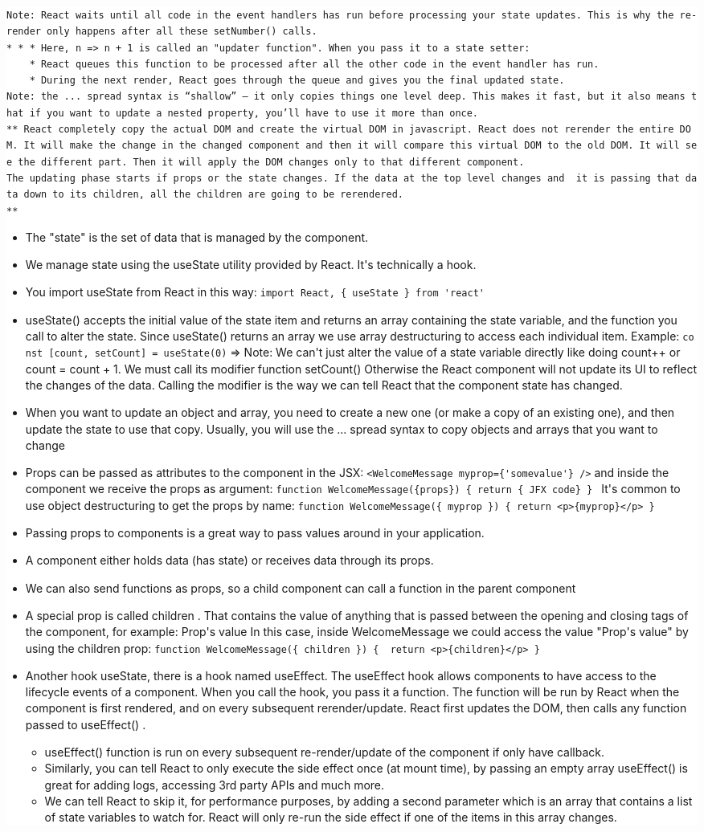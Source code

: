     Note: React waits until all code in the event handlers has run before processing your state updates. This is why the re-render only happens after all these setNumber() calls.
    * * * Here, n => n + 1 is called an "updater function". When you pass it to a state setter:
        * React queues this function to be processed after all the other code in the event handler has run.
        * During the next render, React goes through the queue and gives you the final updated state.
    Note: the ... spread syntax is “shallow” — it only copies things one level deep. This makes it fast, but it also means that if you want to update a nested property, you’ll have to use it more than once.
    ** React completely copy the actual DOM and create the virtual DOM in javascript. React does not rerender the entire DOM. It will make the change in the changed component and then it will compare this virtual DOM to the old DOM. It will see the different part. Then it will apply the DOM changes only to that different component.   
    The updating phase starts if props or the state changes. If the data at the top level changes and  it is passing that data down to its children, all the children are going to be rerendered.
    **

- The "state" is the set of data that is managed by the component.
- We manage state using the useState utility provided by React. It's technically a hook. 
- You import useState from React in this way:  `import React, { useState } from 'react'`
- useState() accepts the initial value of the state item and returns an array containing the state variable, and
    the function you call to alter the state. Since useState() returns an array we use array destructuring
        to access each individual item. Example: ```const [count, setCount] = useState(0)```
=> Note: We can't just alter the value of a state variable directly like doing count++ or count = count + 1.
    We must call its modifier function setCount() 
    Otherwise the React component will not update its UI to reflect the changes of the data. 
    Calling the modifier is the way we can tell React that the component state has changed.
- When you want to update an object and array, you need to create a new one (or make a copy of an existing one), and then update the state to use that copy. Usually, you will use the ... spread syntax to copy objects and arrays that you want to change

- Props can be passed as attributes to the component in the JSX:
    ```<WelcomeMessage myprop={'somevalue'} />```
    and inside the component we receive the props as argument:
    ```function WelcomeMessage({props}) { return { JFX code} } ```
    It's common to use object destructuring to get the props by name:
    ```function WelcomeMessage({ myprop }) { return <p>{myprop}</p> }```
- Passing props to components is a great way to pass values around in your application.
- A component either holds data (has state) or receives data through its props.
- We can also send functions as props, so a child component can call a function in the parent component
- A special prop is called children . That contains the value of anything that is passed between the opening
    and closing tags of the component, for example: <WelcomeMessage> Prop's value </WelcomeMessage>
    In this case, inside WelcomeMessage we could access the value "Prop's value" by using the children prop:
    `function WelcomeMessage({ children }) {  return <p>{children}</p> }`

- Another hook useState, there is a hook named useEffect. The useEffect hook allows components to have
    access to the lifecycle events of a component. When you call the hook, you pass it a function. The
    function will be run by React when the component is first rendered, and on every subsequent rerender/update.
    React first updates the DOM, then calls any function passed to useEffect() .
    + useEffect() function is run on every subsequent re-render/update of the component if only have callback.
    + Similarly, you can tell React to only execute the side effect once (at mount time), by passing an empty array
    useEffect() is great for adding logs, accessing 3rd party APIs and much more.
    + We can tell React to skip it, for performance purposes, by adding a second parameter which is an array that contains a list of state variables to watch for. React will only re-run the side effect if one of the items in this array changes.